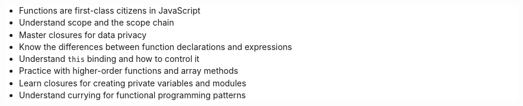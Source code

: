 - Functions are first-class citizens in JavaScript
- Understand scope and the scope chain
- Master closures for data privacy
- Know the differences between function declarations and expressions
- Understand `this` binding and how to control it
- Practice with higher-order functions and array methods
- Learn closures for creating private variables and modules
- Understand currying for functional programming patterns
